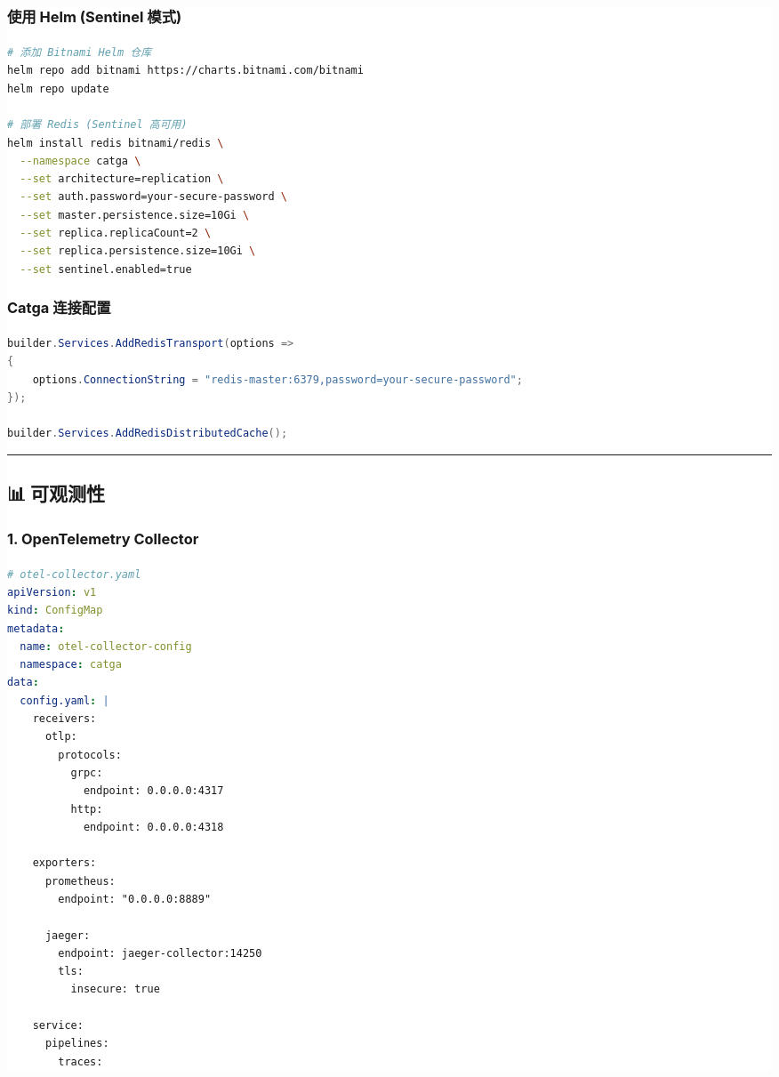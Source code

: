 ### 使用 Helm (Sentinel 模式)

```bash
# 添加 Bitnami Helm 仓库
helm repo add bitnami https://charts.bitnami.com/bitnami
helm repo update

# 部署 Redis (Sentinel 高可用)
helm install redis bitnami/redis \
  --namespace catga \
  --set architecture=replication \
  --set auth.password=your-secure-password \
  --set master.persistence.size=10Gi \
  --set replica.replicaCount=2 \
  --set replica.persistence.size=10Gi \
  --set sentinel.enabled=true
```

### Catga 连接配置

```csharp
builder.Services.AddRedisTransport(options =>
{
    options.ConnectionString = "redis-master:6379,password=your-secure-password";
});

builder.Services.AddRedisDistributedCache();
```

---

## 📊 可观测性

### 1. OpenTelemetry Collector

```yaml
# otel-collector.yaml
apiVersion: v1
kind: ConfigMap
metadata:
  name: otel-collector-config
  namespace: catga
data:
  config.yaml: |
    receivers:
      otlp:
        protocols:
          grpc:
            endpoint: 0.0.0.0:4317
          http:
            endpoint: 0.0.0.0:4318
    
    exporters:
      prometheus:
        endpoint: "0.0.0.0:8889"
      
      jaeger:
        endpoint: jaeger-collector:14250
        tls:
          insecure: true
    
    service:
      pipelines:
        traces:
```